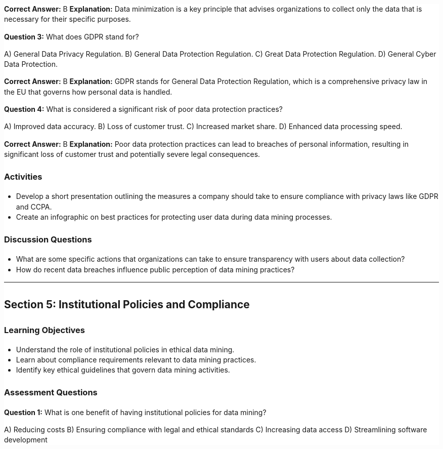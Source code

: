 **Correct Answer:** B
**Explanation:** Data minimization is a key principle that advises organizations to collect only the data that is necessary for their specific purposes.

**Question 3:** What does GDPR stand for?

  A) General Data Privacy Regulation.
  B) General Data Protection Regulation.
  C) Great Data Protection Regulation.
  D) General Cyber Data Protection.

**Correct Answer:** B
**Explanation:** GDPR stands for General Data Protection Regulation, which is a comprehensive privacy law in the EU that governs how personal data is handled.

**Question 4:** What is considered a significant risk of poor data protection practices?

  A) Improved data accuracy.
  B) Loss of customer trust.
  C) Increased market share.
  D) Enhanced data processing speed.

**Correct Answer:** B
**Explanation:** Poor data protection practices can lead to breaches of personal information, resulting in significant loss of customer trust and potentially severe legal consequences.

### Activities
- Develop a short presentation outlining the measures a company should take to ensure compliance with privacy laws like GDPR and CCPA.
- Create an infographic on best practices for protecting user data during data mining processes.

### Discussion Questions
- What are some specific actions that organizations can take to ensure transparency with users about data collection?
- How do recent data breaches influence public perception of data mining practices?

---

## Section 5: Institutional Policies and Compliance

### Learning Objectives
- Understand the role of institutional policies in ethical data mining.
- Learn about compliance requirements relevant to data mining practices.
- Identify key ethical guidelines that govern data mining activities.

### Assessment Questions

**Question 1:** What is one benefit of having institutional policies for data mining?

  A) Reducing costs
  B) Ensuring compliance with legal and ethical standards
  C) Increasing data access
  D) Streamlining software development
